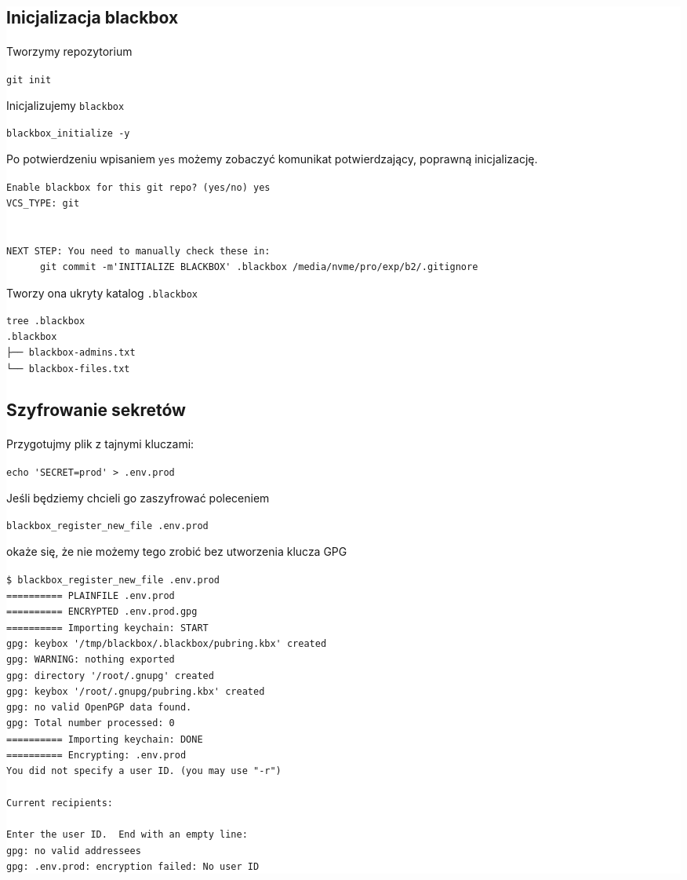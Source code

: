 ## Inicjalizacja blackbox

Tworzymy repozytorium

```
git init
```

Inicjalizujemy `blackbox`

```
blackbox_initialize -y
```

Po potwierdzeniu wpisaniem `yes` możemy zobaczyć komunikat potwierdzający, poprawną inicjalizację.

```
Enable blackbox for this git repo? (yes/no) yes
VCS_TYPE: git


NEXT STEP: You need to manually check these in:
      git commit -m'INITIALIZE BLACKBOX' .blackbox /media/nvme/pro/exp/b2/.gitignore
```

Tworzy ona ukryty katalog `.blackbox`

```
tree .blackbox
.blackbox
├── blackbox-admins.txt
└── blackbox-files.txt
```

## Szyfrowanie sekretów

Przygotujmy plik z tajnymi kluczami:

```
echo 'SECRET=prod' > .env.prod
```

Jeśli będziemy chcieli go zaszyfrować poleceniem

```
blackbox_register_new_file .env.prod
```

okaże się, że nie możemy tego zrobić bez utworzenia klucza GPG

```
$ blackbox_register_new_file .env.prod
========== PLAINFILE .env.prod
========== ENCRYPTED .env.prod.gpg
========== Importing keychain: START
gpg: keybox '/tmp/blackbox/.blackbox/pubring.kbx' created
gpg: WARNING: nothing exported
gpg: directory '/root/.gnupg' created
gpg: keybox '/root/.gnupg/pubring.kbx' created
gpg: no valid OpenPGP data found.
gpg: Total number processed: 0
========== Importing keychain: DONE
========== Encrypting: .env.prod
You did not specify a user ID. (you may use "-r")

Current recipients:

Enter the user ID.  End with an empty line:
gpg: no valid addressees
gpg: .env.prod: encryption failed: No user ID
```
